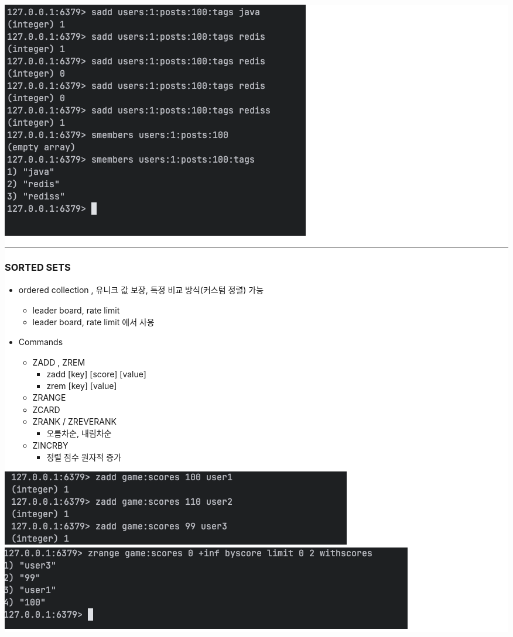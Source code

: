 ![Sets.png](ReadMe_images/striongs/Sets.png)


--- 
### SORTED SETS
- ordered collection , 유니크 값 보장, 특정 비교 방식(커스텀 정렬) 가능 
  - leader board, rate limit 
  - leader board, rate limit 에서 사용

- Commands
  - ZADD , ZREM
    - zadd [key] [score] [value]
    - zrem [key] [value]
  - ZRANGE
  - ZCARD
  - ZRANK / ZREVERANK
    - 오름차순, 내림차순
  - ZINCRBY
    - 정렬 점수 원자적 증가
    
![zrank.png](ReadMe_images/striongs/zrank.png)
![zset.png](ReadMe_images/striongs/zset.png)
